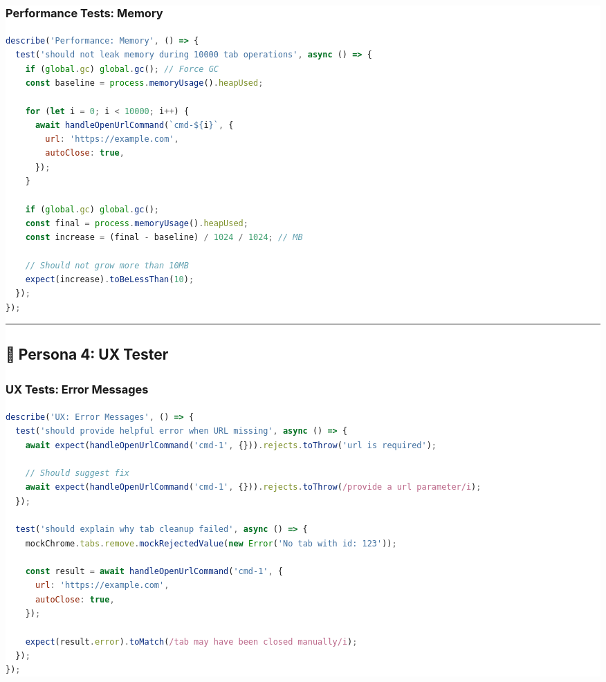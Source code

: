 ### Performance Tests: Memory

```javascript
describe('Performance: Memory', () => {
  test('should not leak memory during 10000 tab operations', async () => {
    if (global.gc) global.gc(); // Force GC
    const baseline = process.memoryUsage().heapUsed;

    for (let i = 0; i < 10000; i++) {
      await handleOpenUrlCommand(`cmd-${i}`, {
        url: 'https://example.com',
        autoClose: true,
      });
    }

    if (global.gc) global.gc();
    const final = process.memoryUsage().heapUsed;
    const increase = (final - baseline) / 1024 / 1024; // MB

    // Should not grow more than 10MB
    expect(increase).toBeLessThan(10);
  });
});
```

---

## 🎨 Persona 4: UX Tester

### UX Tests: Error Messages

```javascript
describe('UX: Error Messages', () => {
  test('should provide helpful error when URL missing', async () => {
    await expect(handleOpenUrlCommand('cmd-1', {})).rejects.toThrow('url is required');

    // Should suggest fix
    await expect(handleOpenUrlCommand('cmd-1', {})).rejects.toThrow(/provide a url parameter/i);
  });

  test('should explain why tab cleanup failed', async () => {
    mockChrome.tabs.remove.mockRejectedValue(new Error('No tab with id: 123'));

    const result = await handleOpenUrlCommand('cmd-1', {
      url: 'https://example.com',
      autoClose: true,
    });

    expect(result.error).toMatch(/tab may have been closed manually/i);
  });
});
```
